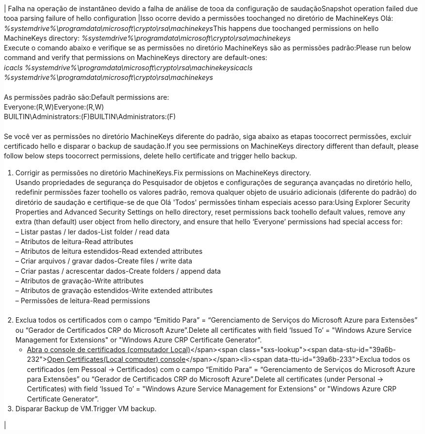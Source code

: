 | <span data-ttu-id="39a6b-213">Falha na operação de instantâneo devido a falha de análise de tooa da configuração de saudação</span><span class="sxs-lookup"><span data-stu-id="39a6b-213">Snapshot operation failed due tooa parsing failure of hello configuration</span></span> |<span data-ttu-id="39a6b-214">Isso ocorre devido a permissões toochanged no diretório de MachineKeys Olá: _%systemdrive%\programdata\microsoft\crypto\rsa\machinekeys_</span><span class="sxs-lookup"><span data-stu-id="39a6b-214">This happens due toochanged permissions on hello MachineKeys directory: _%systemdrive%\programdata\microsoft\crypto\rsa\machinekeys_</span></span> <br><span data-ttu-id="39a6b-215">Execute o comando abaixo e verifique se as permissões no diretório MachineKeys são as permissões padrão:</span><span class="sxs-lookup"><span data-stu-id="39a6b-215">Please run below command and verify that permissions on MachineKeys directory are default-ones:</span></span><br><span data-ttu-id="39a6b-216">_icacls %systemdrive%\programdata\microsoft\crypto\rsa\machinekeys_</span><span class="sxs-lookup"><span data-stu-id="39a6b-216">_icacls %systemdrive%\programdata\microsoft\crypto\rsa\machinekeys_</span></span> <br><br> <span data-ttu-id="39a6b-217">As permissões padrão são:</span><span class="sxs-lookup"><span data-stu-id="39a6b-217">Default permissions are:</span></span><br><span data-ttu-id="39a6b-218">Everyone:(R,W)</span><span class="sxs-lookup"><span data-stu-id="39a6b-218">Everyone:(R,W)</span></span> <br><span data-ttu-id="39a6b-219">BUILTIN\Administrators:(F)</span><span class="sxs-lookup"><span data-stu-id="39a6b-219">BUILTIN\Administrators:(F)</span></span><br><br><span data-ttu-id="39a6b-220">Se você ver as permissões no diretório MachineKeys diferente do padrão, siga abaixo as etapas toocorrect permissões, excluir certificado hello e disparar o backup de saudação.</span><span class="sxs-lookup"><span data-stu-id="39a6b-220">If you see permissions on MachineKeys directory different than default, please follow below steps toocorrect permissions, delete hello certificate and trigger hello backup.</span></span><ol><li><span data-ttu-id="39a6b-221">Corrigir as permissões no diretório MachineKeys.</span><span class="sxs-lookup"><span data-stu-id="39a6b-221">Fix permissions on MachineKeys directory.</span></span><br><span data-ttu-id="39a6b-222">Usando propriedades de segurança do Pesquisador de objetos e configurações de segurança avançadas no diretório hello, redefinir permissões fazer toohello os valores padrão, remova qualquer objeto de usuário adicionais (diferente do padrão) do diretório de saudação e certifique-se de que Olá 'Todos' permissões tinham especiais acesso para:</span><span class="sxs-lookup"><span data-stu-id="39a6b-222">Using Explorer Security Properties and Advanced Security Settings on hello directory, reset permissions back toohello default values, remove any extra (than default) user object from hello directory, and ensure that hello ‘Everyone’ permissions had special access for:</span></span><br><span data-ttu-id="39a6b-223">– Listar pastas / ler dados</span><span class="sxs-lookup"><span data-stu-id="39a6b-223">-List folder / read data</span></span> <br><span data-ttu-id="39a6b-224">– Atributos de leitura</span><span class="sxs-lookup"><span data-stu-id="39a6b-224">-Read attributes</span></span> <br><span data-ttu-id="39a6b-225">– Atributos de leitura estendidos</span><span class="sxs-lookup"><span data-stu-id="39a6b-225">-Read extended attributes</span></span> <br><span data-ttu-id="39a6b-226">– Criar arquivos / gravar dados</span><span class="sxs-lookup"><span data-stu-id="39a6b-226">-Create files / write data</span></span> <br><span data-ttu-id="39a6b-227">– Criar pastas / acrescentar dados</span><span class="sxs-lookup"><span data-stu-id="39a6b-227">-Create folders / append data</span></span><br><span data-ttu-id="39a6b-228">– Atributos de gravação</span><span class="sxs-lookup"><span data-stu-id="39a6b-228">-Write attributes</span></span><br><span data-ttu-id="39a6b-229">– Atributos de gravação estendidos</span><span class="sxs-lookup"><span data-stu-id="39a6b-229">-Write extended attributes</span></span><br><span data-ttu-id="39a6b-230">– Permissões de leitura</span><span class="sxs-lookup"><span data-stu-id="39a6b-230">-Read permissions</span></span><br><br><li><span data-ttu-id="39a6b-231">Exclua todos os certificados com o campo “Emitido Para” = “Gerenciamento de Serviços do Microsoft Azure para Extensões” ou “Gerador de Certificados CRP do Microsoft Azure”.</span><span class="sxs-lookup"><span data-stu-id="39a6b-231">Delete all certificates with field ‘Issued To’ = "Windows Azure Service Management for Extensions" or "Windows Azure CRP Certificate Generator”.</span></span><ul><li><span data-ttu-id="39a6b-232">[Abra o console de certificados (computador Local)](https://msdn.microsoft.com/library/ms788967(v=vs.110).aspx)</span><span class="sxs-lookup"><span data-stu-id="39a6b-232">[Open Certificates(Local computer) console](https://msdn.microsoft.com/library/ms788967(v=vs.110).aspx)</span></span><li><span data-ttu-id="39a6b-233">Exclua todos os certificados (em Pessoal -> Certificados) com o campo “Emitido Para” = “Gerenciamento de Serviços do Microsoft Azure para Extensões” ou “Gerador de Certificados CRP do Microsoft Azure”.</span><span class="sxs-lookup"><span data-stu-id="39a6b-233">Delete all certificates (under Personal -> Certificates) with field ‘Issued To’ = "Windows Azure Service Management for Extensions" or "Windows Azure CRP Certificate Generator”.</span></span></ul><li><span data-ttu-id="39a6b-234">Disparar Backup de VM.</span><span class="sxs-lookup"><span data-stu-id="39a6b-234">Trigger VM backup.</span></span> </ol>|